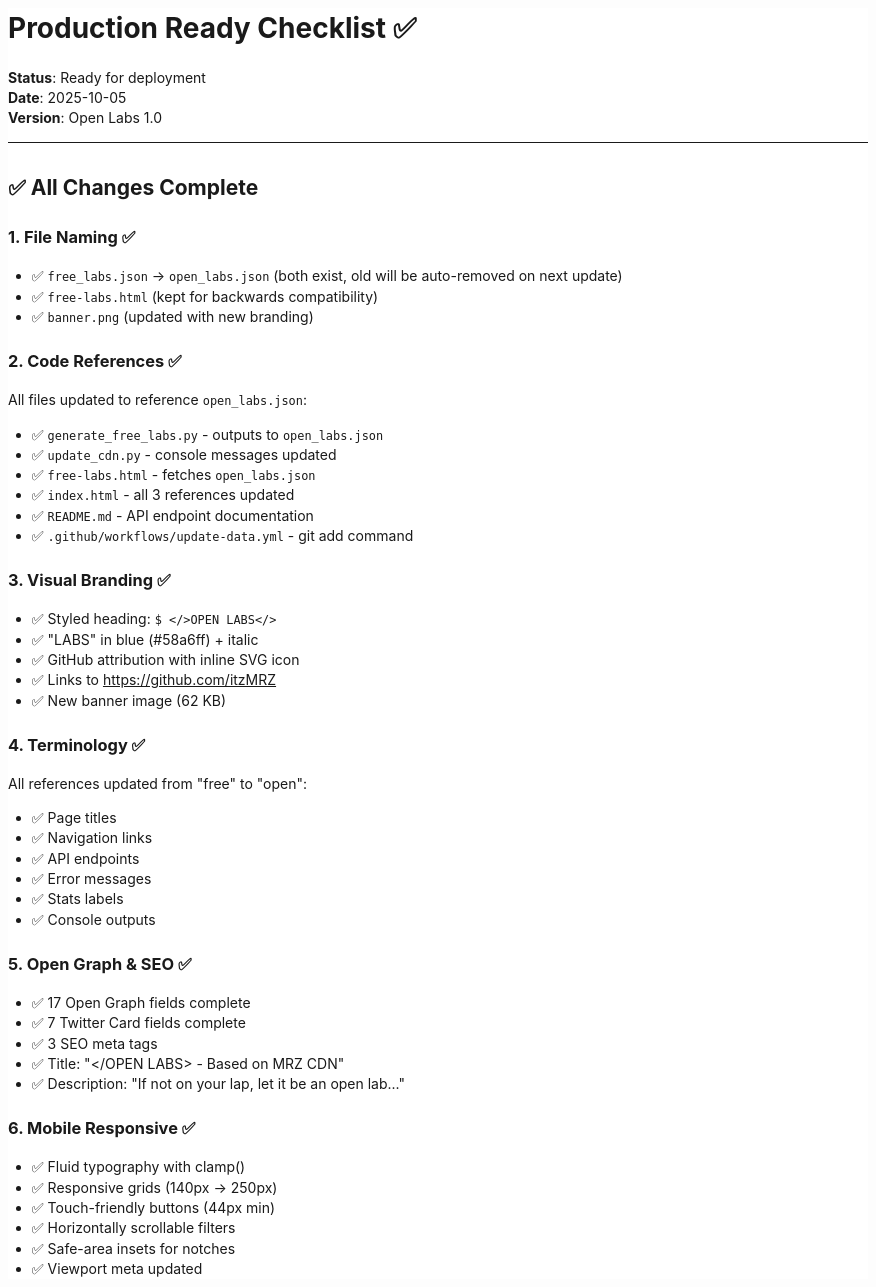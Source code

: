 # Production Ready Checklist ✅

**Status**: Ready for deployment  
**Date**: 2025-10-05  
**Version**: Open Labs 1.0

---

## ✅ All Changes Complete

### 1. File Naming ✅
- ✅ `free_labs.json` → `open_labs.json` (both exist, old will be auto-removed on next update)
- ✅ `free-labs.html` (kept for backwards compatibility)
- ✅ `banner.png` (updated with new branding)

### 2. Code References ✅
All files updated to reference `open_labs.json`:
- ✅ `generate_free_labs.py` - outputs to `open_labs.json`
- ✅ `update_cdn.py` - console messages updated
- ✅ `free-labs.html` - fetches `open_labs.json`
- ✅ `index.html` - all 3 references updated
- ✅ `README.md` - API endpoint documentation
- ✅ `.github/workflows/update-data.yml` - git add command

### 3. Visual Branding ✅
- ✅ Styled heading: `$ </>OPEN LABS</>`
- ✅ "LABS" in blue (#58a6ff) + italic
- ✅ GitHub attribution with inline SVG icon
- ✅ Links to https://github.com/itzMRZ
- ✅ New banner image (62 KB)

### 4. Terminology ✅
All references updated from "free" to "open":
- ✅ Page titles
- ✅ Navigation links
- ✅ API endpoints
- ✅ Error messages
- ✅ Stats labels
- ✅ Console outputs

### 5. Open Graph & SEO ✅
- ✅ 17 Open Graph fields complete
- ✅ 7 Twitter Card fields complete
- ✅ 3 SEO meta tags
- ✅ Title: "</OPEN LABS> - Based on MRZ CDN"
- ✅ Description: "If not on your lap, let it be an open lab..."

### 6. Mobile Responsive ✅
- ✅ Fluid typography with clamp()
- ✅ Responsive grids (140px → 250px)
- ✅ Touch-friendly buttons (44px min)
- ✅ Horizontally scrollable filters
- ✅ Safe-area insets for notches
- ✅ Viewport meta updated
